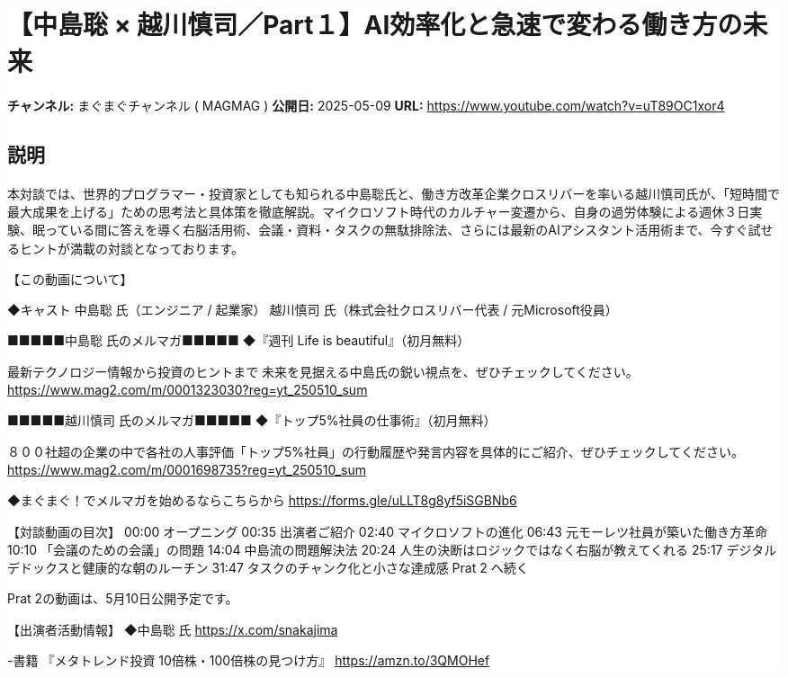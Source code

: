 # 【中島聡 × 越川慎司／Part１】AI効率化と急速で変わる働き方の未来

**チャンネル:** まぐまぐチャンネル ( MAGMAG )
**公開日:** 2025-05-09
**URL:** https://www.youtube.com/watch?v=uT89OC1xor4

## 説明

本対談では、世界的プログラマー・投資家としても知られる中島聡氏と、働き方改革企業クロスリバーを率いる越川慎司氏が、「短時間で最大成果を上げる」ための思考法と具体策を徹底解説。マイクロソフト時代のカルチャー変遷から、自身の過労体験による週休３日実験、眠っている間に答えを導く右脳活用術、会議・資料・タスクの無駄排除法、さらには最新のAIアシスタント活用術まで、今すぐ試せるヒントが満載の対談となっております。

【この動画について】

◆キャスト
中島聡 氏（エンジニア / 起業家）
越川慎司 氏（株式会社クロスリバー代表 / 元Microsoft役員）

■■■■■中島聡 氏のメルマガ■■■■■
◆『週刊 Life is beautiful』（初月無料）

最新テクノロジー情報から投資のヒントまで
未来を見据える中島氏の鋭い視点を、ぜひチェックしてください。
https://www.mag2.com/m/0001323030?reg=yt_250510_sum

■■■■■越川慎司 氏のメルマガ■■■■■
◆『トップ5%社員の仕事術』（初月無料）

８００社超の企業の中で各社の人事評価「トップ5%社員」の行動履歴や発言内容を具体的にご紹介、ぜひチェックしてください。
https://www.mag2.com/m/0001698735?reg=yt_250510_sum

◆まぐまぐ！でメルマガを始めるならこちらから
https://forms.gle/uLLT8g8yf5iSGBNb6

【対談動画の目次】
00:00 オープニング
00:35 出演者ご紹介
02:40 マイクロソフトの進化
06:43 元モーレツ社員が築いた働き方革命
10:10 「会議のための会議」の問題
14:04 中島流の問題解決法
20:24 人生の決断はロジックではなく右脳が教えてくれる
25:17 デジタルデドックスと健康的な朝のルーチン
31:47 タスクのチャンク化と小さな達成感
Prat 2 へ続く

Prat 2の動画は、5月10日公開予定です。

【出演者活動情報】
◆中島聡 氏
https://x.com/snakajima

-書籍
『メタトレンド投資 10倍株・100倍株の見つけ方』
https://amzn.to/3QMOHef
